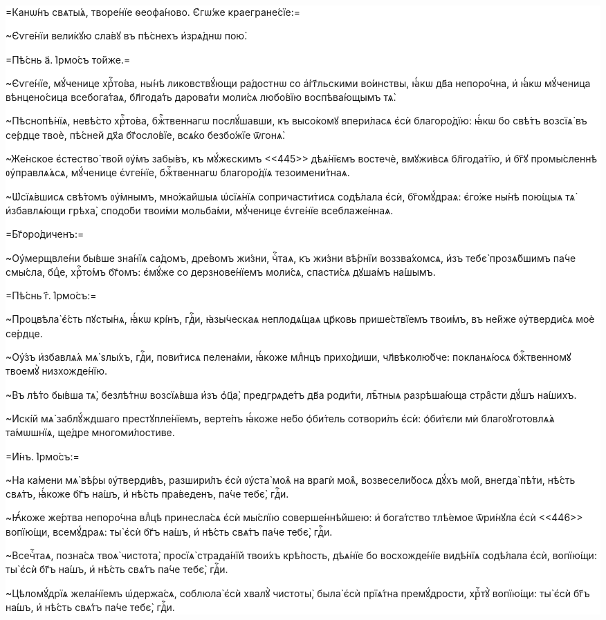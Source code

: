 =Канѡ́нъ свѧты́ѧ, творе́нїе ѳеофа́ново. Є҆гѡ́же краегране́сїе:=

~Є҆ѵге́нїи вели́кꙋю сла́вꙋ въ пѣ́снехъ и҆зрѧ́днѡ пою̀.

=Пѣ́снь а҃. І҆рмо́съ то́йже.=

~Є҆ѵге́нїе, мꙋ́ченице хрⷭ҇то́ва, ны́нѣ ликовствꙋ́ющи ра́достнѡ со а҆́гг҃льскими
во́инствы, ꙗ҆́кѡ дв҃а непоро́чна, и҆ ꙗ҆́кѡ мꙋ́ченица вѣнцено́сица всебога́таѧ,
бл҃года́ть дарова́ти моли́сѧ любо́вїю воспѣва́ющымъ тѧ̀.

~Пѣснопѣ́нїѧ, невѣ́сто хрⷭ҇то́ва, бжⷭ҇твеннагѡ послꙋ́шавши, къ высо́комꙋ
впери́ласѧ є҆сѝ благоро́дїю: ꙗ҆́кѡ бо свѣ́тъ возсїѧ̀ въ се́рдце твоѐ, пѣ́сней
дх҃а бг҃осло́вїе, всѧ́ко безбо́жїе ѿгонѧ̀.

~Же́нское є҆стество̀ тво́й ᲂу҆́мъ забы́въ, къ мꙋ́жєскимъ <<445>> дѣѧ́нїємъ
востечѐ, вмꙋжи́всѧ бл҃года́тїю, и҆ бг҃ꙋ промы́сленнѣ ᲂу҆правлѧ́ѧсѧ, мꙋ́ченице
є҆ѵге́нїе, бжⷭ҇твеннагѡ благоро́дїѧ тезоимени́тнаѧ.

~Ѡ҆сїѧ́вшисѧ свѣ́томъ ᲂу҆́мнымъ, мно́жайшыѧ ѡ҆сїѧ́нїѧ сопричасти́тисѧ содѣ́лала
є҆сѝ, бг҃омꙋ́драѧ: є҆го́же ны́нѣ пою́щыѧ тѧ̀ и҆збавлѧ́ющи грѣха̀, сподо́би
твои́ми мольба́ми, мꙋ́ченице є҆ѵге́нїе всеблаже́ннаѧ.

=Бг҃оро́диченъ:=

~Оу҆мерщвле́ни бы́вше зна́нїѧ са́домъ, дре́вомъ жи́зни, чⷭ҇таѧ, къ жи́зни
вѣ́рнїи воззва́хомсѧ, и҆зъ тебє̀ прозѧ́бшимъ па́че смы́сла, бцⷣе, хрⷭ҇то́мъ
бг҃омъ: є҆мꙋ́же со дерзнове́нїемъ моли́сѧ, спасти́сѧ дꙋша́мъ на́шымъ.

=Пѣ́снь г҃. І҆рмо́съ:=

~Процвѣла̀ є҆́сть пꙋсты́нѧ, ꙗ҆́кѡ крі́нъ, гдⷭ҇и, ꙗ҆зы́ческаѧ неплодѧ́щаѧ
цр҃ковь прише́ствїемъ твои́мъ, въ не́йже ᲂу҆тверди́сѧ моѐ се́рдце.

~Оу҆́зъ и҆збавлѧ́ѧ мѧ̀ ѕлы́хъ, гдⷭ҇и, пови́тисѧ пелена́ми, ꙗ҆́коже млⷣнцъ
прихо́диши, чл҃вѣколю́бче: покланѧ́юсѧ бжⷭ҇твенномꙋ твоемꙋ̀ низхожде́нїю.

~Въ лѣ́то бы́вша тѧ̀, безлѣ́тнѡ возсїѧ́вша и҆зъ ѻ҆ц҃а̀, предгрѧде́тъ дв҃а
роди́ти, лѣ̑тныѧ разрѣша́юща стра̑сти дꙋ́шъ на́шихъ.

~И҆скі́й мѧ̀ заблꙋ́ждшаго престꙋпле́нїемъ, верте́пъ ꙗ҆́коже не́бо ѻ҆би́тель
сотвори́лъ є҆сѝ: ѻ҆би́тєли мѝ благоꙋготовлѧ́ѧ та́мѡшнїѧ, ще́дре многоми́лостиве.

=И҆́нъ. І҆рмо́съ:=

~На ка́мени мѧ̀ вѣ́ры ᲂу҆тверди́въ, разшири́лъ є҆сѝ ᲂу҆ста̀ моѧ̑ на врагѝ моѧ̑,
возвесели́босѧ дꙋ́хъ мо́й, внегда̀ пѣ́ти, нѣ́сть свѧ́тъ, ꙗ҆́коже бг҃ъ на́шъ, и҆
нѣ́сть пра́веденъ, па́че тебє̀, гдⷭ҇и.

~Ꙗ҆́коже же́ртва непоро́чна влⷣцѣ принесла́сѧ є҆сѝ мы́слїю соверше́ннѣйшею: и҆
бога́тство тлѣ́емое ѿри́нꙋла є҆сѝ <<446>> вопїю́щи, всемꙋ́драѧ: ты̀ є҆сѝ бг҃ъ
на́шъ, и҆ нѣ́сть свѧ́тъ па́че тебє̀, гдⷭ҇и.

~Всечⷭ҇таѧ, позна́сѧ твоѧ̀ чистота̀, просїѧ̀ страда́нїй твои́хъ крѣ́пость,
дѣѧ́нїе бо восхожде́нїе видѣ́нїѧ содѣ́лала є҆сѝ, вопїю́щи: ты̀ є҆сѝ бг҃ъ на́шъ,
и҆ нѣ́сть свѧ́тъ па́че тебє̀, гдⷭ҇и.

~Цѣломꙋ́дрїѧ жела́нїемъ ѡ҆держа́сѧ, соблюла̀ є҆сѝ хвалꙋ̀ чистоты̀, была̀ є҆сѝ
прїѧ́тна премꙋ́дрости, хрⷭ҇тꙋ̀ вопїю́щи: ты̀ є҆сѝ бг҃ъ на́шъ, и҆ нѣ́сть свѧ́тъ
па́че тебє̀, гдⷭ҇и.
